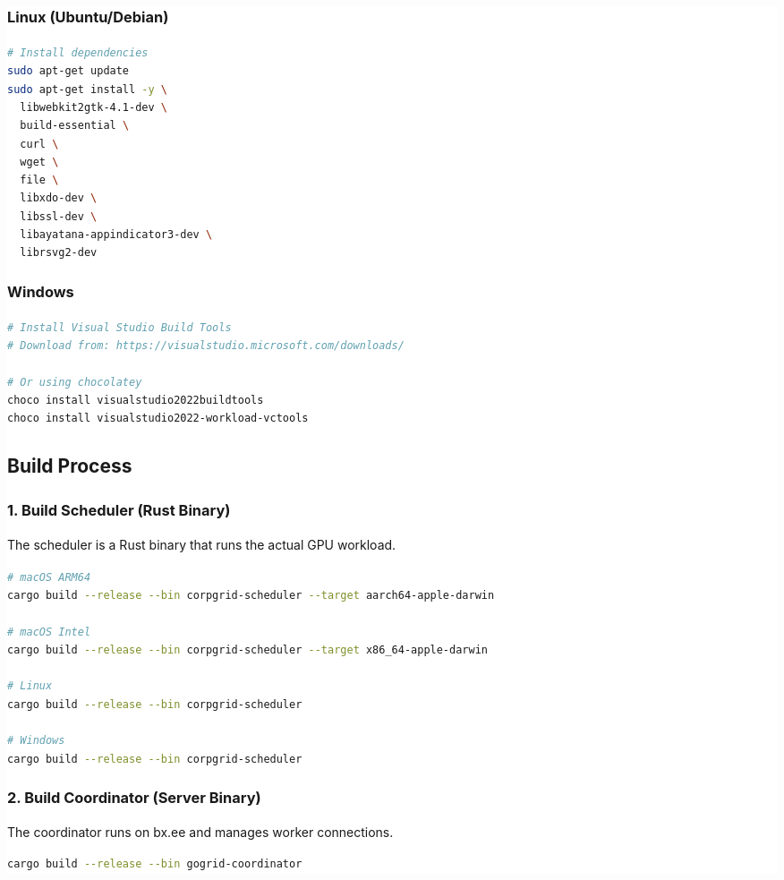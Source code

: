 ### Linux (Ubuntu/Debian)

```bash
# Install dependencies
sudo apt-get update
sudo apt-get install -y \
  libwebkit2gtk-4.1-dev \
  build-essential \
  curl \
  wget \
  file \
  libxdo-dev \
  libssl-dev \
  libayatana-appindicator3-dev \
  librsvg2-dev
```

### Windows

```bash
# Install Visual Studio Build Tools
# Download from: https://visualstudio.microsoft.com/downloads/

# Or using chocolatey
choco install visualstudio2022buildtools
choco install visualstudio2022-workload-vctools
```

## Build Process

### 1. Build Scheduler (Rust Binary)

The scheduler is a Rust binary that runs the actual GPU workload.

```bash
# macOS ARM64
cargo build --release --bin corpgrid-scheduler --target aarch64-apple-darwin

# macOS Intel
cargo build --release --bin corpgrid-scheduler --target x86_64-apple-darwin

# Linux
cargo build --release --bin corpgrid-scheduler

# Windows
cargo build --release --bin corpgrid-scheduler
```

### 2. Build Coordinator (Server Binary)

The coordinator runs on bx.ee and manages worker connections.

```bash
cargo build --release --bin gogrid-coordinator
```
